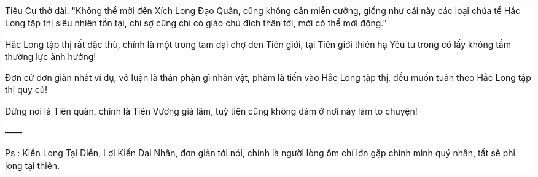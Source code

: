 Tiêu Cự thở dài: "Không thể mời đến Xích Long Đạo Quân, cũng không cần miễn cưỡng, giống như cái này các loại chúa tể Hắc Long tập thị siêu nhiên tồn tại, chỉ sợ cũng chỉ có giáo chủ đích thân tới, mới có thể mời động."

Hắc Long tập thị rất đặc thù, chính là một trong tam đại chợ đen Tiên giới, tại Tiên giới thiên hạ Yêu tu trong có lấy không tầm thường lực ảnh hưởng!

Đơn cử đơn giản nhất ví dụ, vô luận là thân phận gì nhân vật, phàm là tiến vào Hắc Long tập thị, đều muốn tuân theo Hắc Long tập thị quy củ!

Đừng nói là Tiên quân, chính là Tiên Vương giá lâm, tuỳ tiện cũng không dám ở nơi này làm to chuyện!

——

Ps : Kiến Long Tại Điền, Lợi Kiến Đại Nhân, đơn giản tới nói, chính là người lòng ôm chí lớn gặp chính mình quý nhân, tất sẽ phi long tại thiên.




